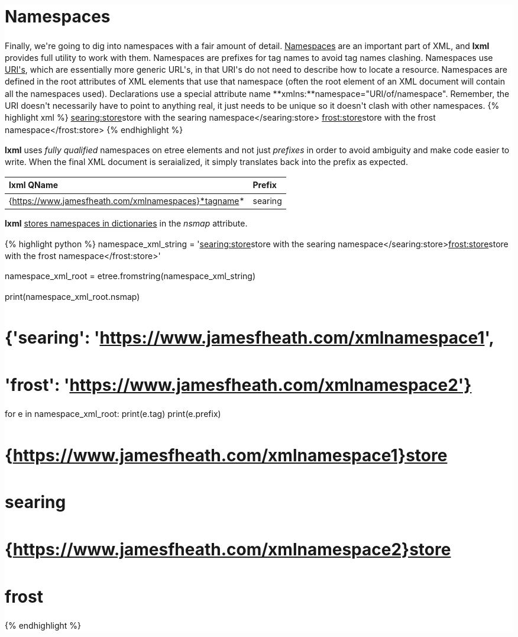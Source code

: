 # Namespaces
Finally, we're going to dig into namespaces with a fair amount of detail. 
[Namespaces](https://www.w3.org/TR/REC-xml-names/#sec-namespaces) are an important part of XML, and **lxml** provides full utility to work with them. 
Namespaces are prefixes for tag names to avoid tag names clashing.
Namespaces use [URI's](https://www.rfc-editor.org/rfc/rfc3986.txt), which are essentially more generic URL's, in that URI's do not need to describe how to locate a resource. 
Namespaces are defined in the root attributes of XML elements that use that namespace (often the root element of an XML document will contain all the namespaces used).
Declarations use a special attribute name **xmlns:**namespace="URI/of/namespace".
Remember, the URI doesn't necessarily have to point to anything real, it just needs to be unique so it doesn't clash with other namespaces. 
{% highlight xml %}
<root xmlns:searing="https://www.jamesfheath.com/xmlnamespaces" xmlns:frost="https://www.jamesfheath.com/xmlnamespaces">
    <searing:store>store with the searing namespace</searing:store>
    <frost:store>store with the frost namespace</frost:store>
</root>
{% endhighlight %}

**lxml** uses *fully qualified* namespaces on etree elements and not just *prefixes* in order to avoid ambiguity and make code easier to write. 
When the final XML document is seraialized, it simply translates back into the prefix as expected.  

| lxml QName | Prefix |
|:-----|:-----|
| {https://www.jamesfheath.com/xmlnamespaces}*tagname* | searing |

**lxml** [stores namespaces in dictionaries](https://lxml.de/tutorial.html#namespaces) in the *nsmap* attribute. 

{% highlight python %}
namespace_xml_string = '<root xmlns:searing="https://www.jamesfheath.com/xmlnamespace1" xmlns:frost="https://www.jamesfheath.com/xmlnamespace2"><searing:store>store with the searing namespace</searing:store><frost:store>store with the frost namespace</frost:store></root>'

namespace_xml_root = etree.fromstring(namespace_xml_string)

print(namespace_xml_root.nsmap)
# {'searing': 'https://www.jamesfheath.com/xmlnamespace1',
#  'frost': 'https://www.jamesfheath.com/xmlnamespace2'}

for e in namespace_xml_root:
    print(e.tag)
    print(e.prefix)
# {https://www.jamesfheath.com/xmlnamespace1}store
# searing
# {https://www.jamesfheath.com/xmlnamespace2}store
# frost
{% endhighlight %}
